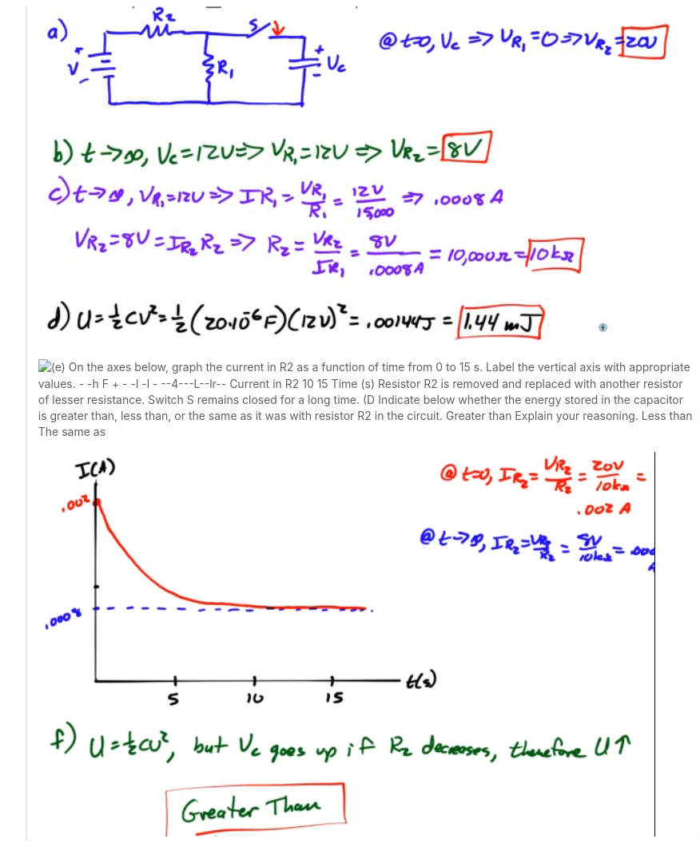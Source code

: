 > ![C:\\266298A5\\73477446-49B2-471B-AFDD-BCD03931DCDD\_files\\image289.png](./media/image289.png)
> 
> ![(e) On the axes below, graph the current in R2 as a function of time
> from 0 to 15 s. Label the vertical axis with appropriate values. - -h
> F + - -l -l - --4---L--lr-- Current in R2 10 15 Time (s) Resistor R2
> is removed and replaced with another resistor of lesser resistance.
> Switch S remains closed for a long time. (D Indicate below whether the
> energy stored in the capacitor is greater than, less than, or the same
> as it was with resistor R2 in the circuit. Greater than Explain your
> reasoning. Less than The same as
> ](./media/image290.png)
> 
> ![C:\\266298A5\\73477446-49B2-471B-AFDD-BCD03931DCDD\_files\\image291.png](./media/image291.png)
